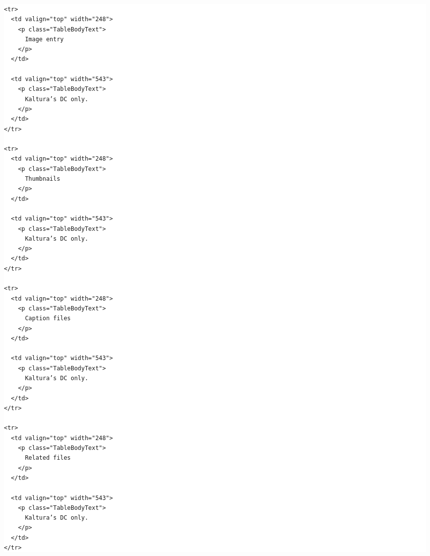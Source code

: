     <tr>
      <td valign="top" width="248">
        <p class="TableBodyText">
          Image entry
        </p>
      </td>
      
      <td valign="top" width="543">
        <p class="TableBodyText">
          Kaltura’s DC only.
        </p>
      </td>
    </tr>
    
    <tr>
      <td valign="top" width="248">
        <p class="TableBodyText">
          Thumbnails
        </p>
      </td>
      
      <td valign="top" width="543">
        <p class="TableBodyText">
          Kaltura’s DC only.
        </p>
      </td>
    </tr>
    
    <tr>
      <td valign="top" width="248">
        <p class="TableBodyText">
          Caption files
        </p>
      </td>
      
      <td valign="top" width="543">
        <p class="TableBodyText">
          Kaltura’s DC only.
        </p>
      </td>
    </tr>
    
    <tr>
      <td valign="top" width="248">
        <p class="TableBodyText">
          Related files
        </p>
      </td>
      
      <td valign="top" width="543">
        <p class="TableBodyText">
          Kaltura’s DC only.
        </p>
      </td>
    </tr>
    